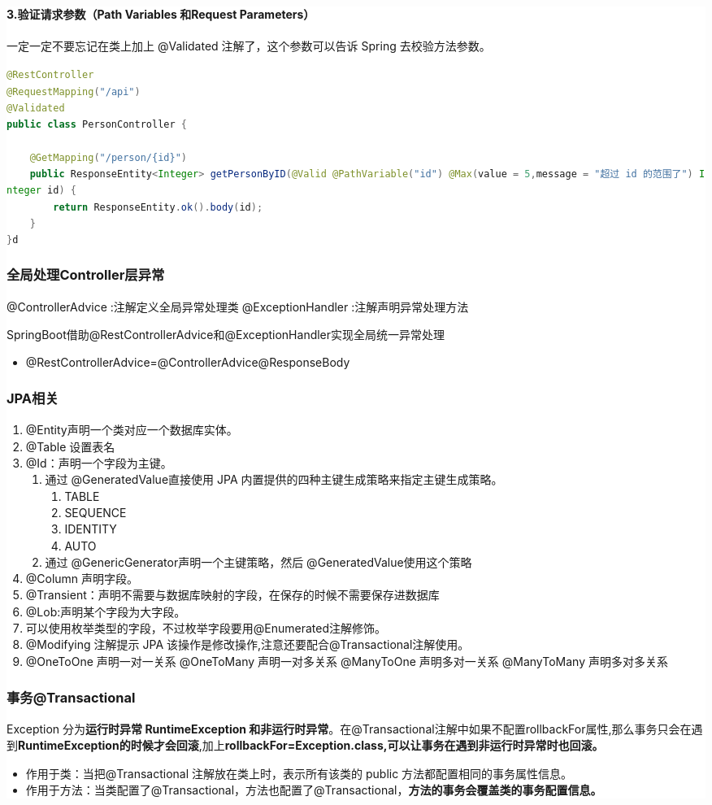 #### 3.验证请求参数（Path Variables 和Request Parameters）

一定一定不要忘记在类上加上 @Validated 注解了，这个参数可以告诉 Spring 去校验方法参数。

```java
@RestController
@RequestMapping("/api")
@Validated
public class PersonController {

    @GetMapping("/person/{id}")
    public ResponseEntity<Integer> getPersonByID(@Valid @PathVariable("id") @Max(value = 5,message = "超过 id 的范围了") Integer id) {
        return ResponseEntity.ok().body(id);
    }
}d
```

### 全局处理Controller层异常

@ControllerAdvice :注解定义全局异常处理类
@ExceptionHandler :注解声明异常处理方法

SpringBoot借助@RestControllerAdvice和@ExceptionHandler实现全局统一异常处理

- @RestControllerAdvice=@ControllerAdvice@ResponseBody

### JPA相关

1. @Entity声明一个类对应一个数据库实体。
2. @Table 设置表名
3. @Id：声明一个字段为主键。
   1. 通过 @GeneratedValue直接使用 JPA 内置提供的四种主键生成策略来指定主键生成策略。	
      1. TABLE
      2. SEQUENCE
      3. IDENTITY
      4. AUTO
   2. 通过 @GenericGenerator声明一个主键策略，然后 @GeneratedValue使用这个策略
4. @Column 声明字段。
5. @Transient：声明不需要与数据库映射的字段，在保存的时候不需要保存进数据库
6. @Lob:声明某个字段为大字段。
7. 可以使用枚举类型的字段，不过枚举字段要用@Enumerated注解修饰。
8. @Modifying 注解提示 JPA 该操作是修改操作,注意还要配合@Transactional注解使用。
9. @OneToOne 声明一对一关系
   @OneToMany 声明一对多关系
   @ManyToOne 声明多对一关系
   @ManyToMany 声明多对多关系

### 事务@Transactional

Exception 分为**运行时异常 RuntimeException 和非运行时异常**。在@Transactional注解中如果不配置rollbackFor属性,那么事务只会在遇到**RuntimeException的时候才会回滚**,加上**rollbackFor=Exception.class,可以让事务在遇到非运行时异常时也回滚。**

- 作用于类：当把@Transactional 注解放在类上时，表示所有该类的 public 方法都配置相同的事务属性信息。
- 作用于方法：当类配置了@Transactional，方法也配置了@Transactional，**方法的事务会覆盖类的事务配置信息。**
